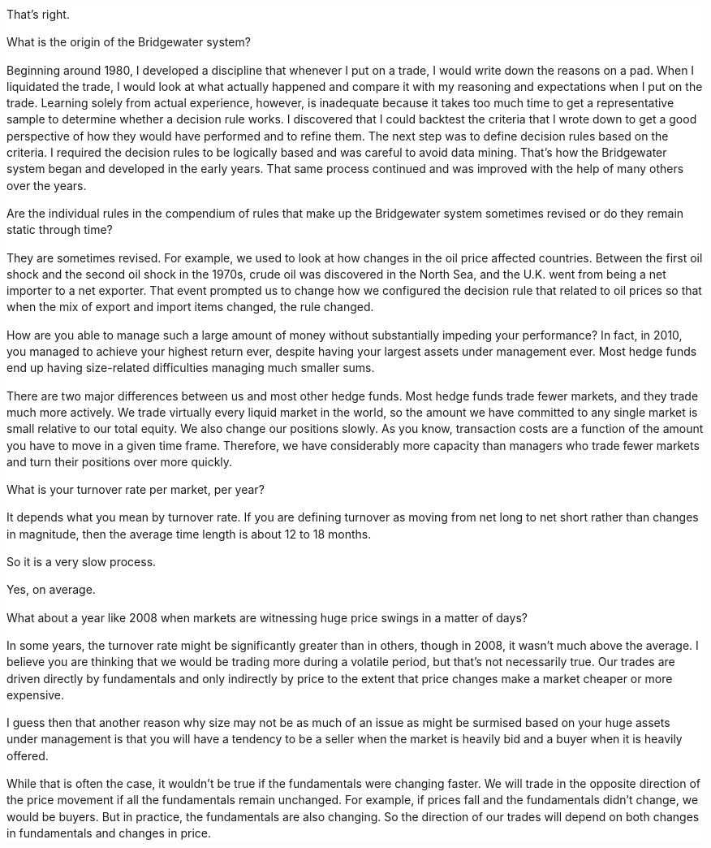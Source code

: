 That’s right.

What is the origin of the Bridgewater system?

Beginning around 1980, I developed a discipline that whenever I put on a trade, I would write down the reasons on a pad. When I liquidated the trade, I would look at what actually happened and compare it with my reasoning and expectations when I put on the trade. Learning solely from actual experience, however, is inadequate because it takes too much time to get a representative sample to determine whether a decision rule works. I discovered that I could backtest the criteria that I wrote down to get a good perspective of how they would have performed and to refine them. The next step was to define decision rules based on the criteria. I required the decision rules to be logically based and was careful to avoid data mining. That’s how the Bridgewater system began and developed in the early years. That same process continued and was improved with the help of many others over the years.

Are the individual rules in the compendium of rules that make up the Bridgewater system sometimes revised or do they remain static through time?

They are sometimes revised. For example, we used to look at how changes in the oil price affected countries. Between the first oil shock and the second oil shock in the 1970s, crude oil was discovered in the North Sea, and the U.K. went from being a net importer to a net exporter. That event prompted us to change how we configured the decision rule that related to oil prices so that when the mix of export and import items changed, the rule changed.

How are you able to manage such a large amount of money without substantially impeding your performance? In fact, in 2010, you managed to achieve your highest return ever, despite having your largest assets under management ever. Most hedge funds end up having size-related difficulties managing much smaller sums.

There are two major differences between us and most other hedge funds. Most hedge funds trade fewer markets, and they trade much more actively. We trade virtually every liquid market in the world, so the amount we have committed to any single market is small relative to our total equity. We also change our positions slowly. As you know, transaction costs are a function of the amount you have to move in a given time frame. Therefore, we have considerably more capacity than managers who trade fewer markets and turn their positions over more quickly.

What is your turnover rate per market, per year?

It depends what you mean by turnover rate. If you are defining turnover as moving from net long to net short rather than changes in magnitude, then the average time length is about 12 to 18 months.

So it is a very slow process.

Yes, on average.

What about a year like 2008 when markets are witnessing huge price swings in a matter of days?

In some years, the turnover rate might be significantly greater than in others, though in 2008, it wasn’t much above the average. I believe you are thinking that we would be trading more during a volatile period, but that’s not necessarily true. Our trades are driven directly by fundamentals and only indirectly by price to the extent that price changes make a market cheaper or more expensive.

I guess then that another reason why size may not be as much of an issue as might be surmised based on your huge assets under management is that you will have a tendency to be a seller when the market is heavily bid and a buyer when it is heavily offered.

While that is often the case, it wouldn’t be true if the fundamentals were changing faster. We will trade in the opposite direction of the price movement if all the fundamentals remain unchanged. For example, if prices fall and the fundamentals didn’t change, we would be buyers. But in practice, the fundamentals are also changing. So the direction of our trades will depend on both changes in fundamentals and changes in price.
